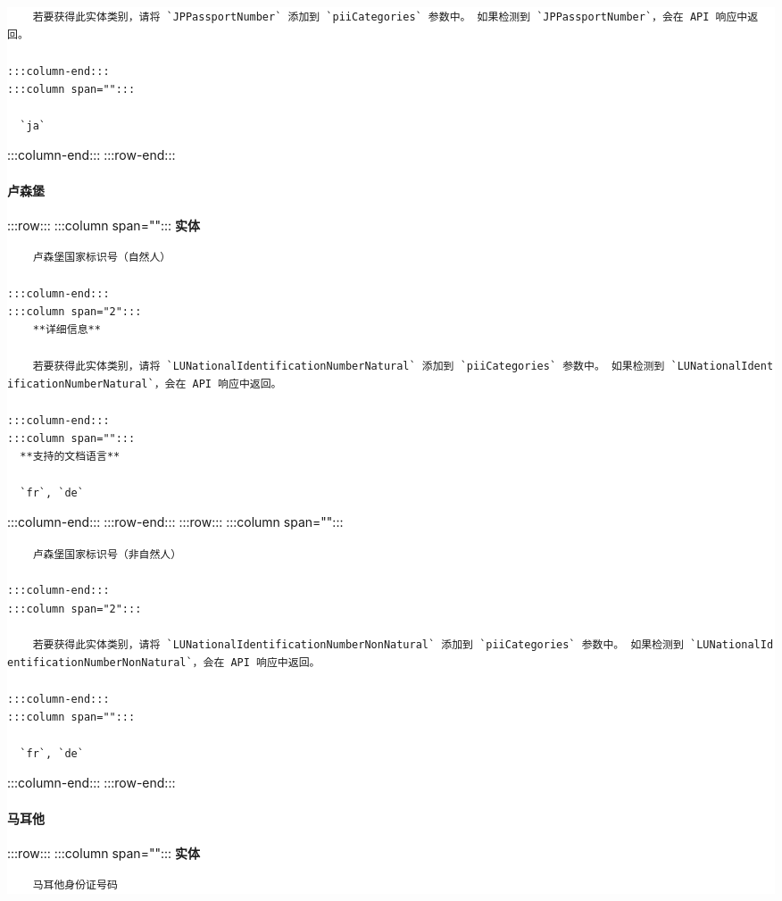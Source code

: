         若要获得此实体类别，请将 `JPPassportNumber` 添加到 `piiCategories` 参数中。 如果检测到 `JPPassportNumber`，会在 API 响应中返回。
      
    :::column-end:::
    :::column span="":::

      `ja`
      
   :::column-end:::
:::row-end:::

#### <a name="luxembourg"></a>卢森堡

:::row:::
    :::column span="":::
        **实体**

        卢森堡国家标识号（自然人）

    :::column-end:::
    :::column span="2":::
        **详细信息**

        若要获得此实体类别，请将 `LUNationalIdentificationNumberNatural` 添加到 `piiCategories` 参数中。 如果检测到 `LUNationalIdentificationNumberNatural`，会在 API 响应中返回。
      
    :::column-end:::
    :::column span="":::
      **支持的文档语言**

      `fr`, `de`
      
   :::column-end:::
:::row-end:::
:::row:::
    :::column span="":::

        卢森堡国家标识号（非自然人）

    :::column-end:::
    :::column span="2":::

        若要获得此实体类别，请将 `LUNationalIdentificationNumberNonNatural` 添加到 `piiCategories` 参数中。 如果检测到 `LUNationalIdentificationNumberNonNatural`，会在 API 响应中返回。
      
    :::column-end:::
    :::column span="":::

      `fr`, `de`
      
   :::column-end:::
:::row-end:::

#### <a name="malta"></a>马耳他

:::row:::
    :::column span="":::
        **实体**

        马耳他身份证号码
